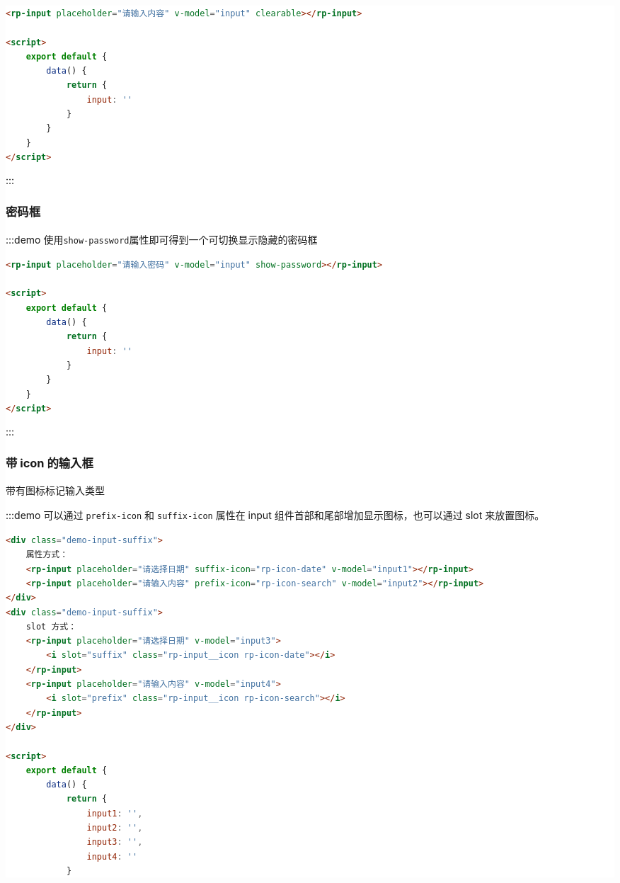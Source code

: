 ```html
<rp-input placeholder="请输入内容" v-model="input" clearable></rp-input>

<script>
    export default {
        data() {
            return {
                input: ''
            }
        }
    }
</script>
```

:::

### 密码框

:::demo 使用`show-password`属性即可得到一个可切换显示隐藏的密码框

```html
<rp-input placeholder="请输入密码" v-model="input" show-password></rp-input>

<script>
    export default {
        data() {
            return {
                input: ''
            }
        }
    }
</script>
```

:::

### 带 icon 的输入框

带有图标标记输入类型

:::demo 可以通过 `prefix-icon` 和 `suffix-icon` 属性在 input 组件首部和尾部增加显示图标，也可以通过 slot 来放置图标。

```html
<div class="demo-input-suffix">
    属性方式：
    <rp-input placeholder="请选择日期" suffix-icon="rp-icon-date" v-model="input1"></rp-input>
    <rp-input placeholder="请输入内容" prefix-icon="rp-icon-search" v-model="input2"></rp-input>
</div>
<div class="demo-input-suffix">
    slot 方式：
    <rp-input placeholder="请选择日期" v-model="input3">
        <i slot="suffix" class="rp-input__icon rp-icon-date"></i>
    </rp-input>
    <rp-input placeholder="请输入内容" v-model="input4">
        <i slot="prefix" class="rp-input__icon rp-icon-search"></i>
    </rp-input>
</div>

<script>
    export default {
        data() {
            return {
                input1: '',
                input2: '',
                input3: '',
                input4: ''
            }
```